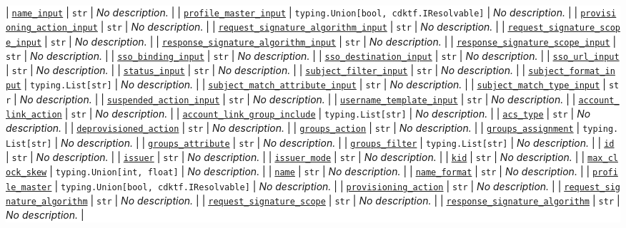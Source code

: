 | <code><a href="#@cdktf/provider-okta.idpSaml.IdpSaml.property.nameInput">name_input</a></code> | <code>str</code> | *No description.* |
| <code><a href="#@cdktf/provider-okta.idpSaml.IdpSaml.property.profileMasterInput">profile_master_input</a></code> | <code>typing.Union[bool, cdktf.IResolvable]</code> | *No description.* |
| <code><a href="#@cdktf/provider-okta.idpSaml.IdpSaml.property.provisioningActionInput">provisioning_action_input</a></code> | <code>str</code> | *No description.* |
| <code><a href="#@cdktf/provider-okta.idpSaml.IdpSaml.property.requestSignatureAlgorithmInput">request_signature_algorithm_input</a></code> | <code>str</code> | *No description.* |
| <code><a href="#@cdktf/provider-okta.idpSaml.IdpSaml.property.requestSignatureScopeInput">request_signature_scope_input</a></code> | <code>str</code> | *No description.* |
| <code><a href="#@cdktf/provider-okta.idpSaml.IdpSaml.property.responseSignatureAlgorithmInput">response_signature_algorithm_input</a></code> | <code>str</code> | *No description.* |
| <code><a href="#@cdktf/provider-okta.idpSaml.IdpSaml.property.responseSignatureScopeInput">response_signature_scope_input</a></code> | <code>str</code> | *No description.* |
| <code><a href="#@cdktf/provider-okta.idpSaml.IdpSaml.property.ssoBindingInput">sso_binding_input</a></code> | <code>str</code> | *No description.* |
| <code><a href="#@cdktf/provider-okta.idpSaml.IdpSaml.property.ssoDestinationInput">sso_destination_input</a></code> | <code>str</code> | *No description.* |
| <code><a href="#@cdktf/provider-okta.idpSaml.IdpSaml.property.ssoUrlInput">sso_url_input</a></code> | <code>str</code> | *No description.* |
| <code><a href="#@cdktf/provider-okta.idpSaml.IdpSaml.property.statusInput">status_input</a></code> | <code>str</code> | *No description.* |
| <code><a href="#@cdktf/provider-okta.idpSaml.IdpSaml.property.subjectFilterInput">subject_filter_input</a></code> | <code>str</code> | *No description.* |
| <code><a href="#@cdktf/provider-okta.idpSaml.IdpSaml.property.subjectFormatInput">subject_format_input</a></code> | <code>typing.List[str]</code> | *No description.* |
| <code><a href="#@cdktf/provider-okta.idpSaml.IdpSaml.property.subjectMatchAttributeInput">subject_match_attribute_input</a></code> | <code>str</code> | *No description.* |
| <code><a href="#@cdktf/provider-okta.idpSaml.IdpSaml.property.subjectMatchTypeInput">subject_match_type_input</a></code> | <code>str</code> | *No description.* |
| <code><a href="#@cdktf/provider-okta.idpSaml.IdpSaml.property.suspendedActionInput">suspended_action_input</a></code> | <code>str</code> | *No description.* |
| <code><a href="#@cdktf/provider-okta.idpSaml.IdpSaml.property.usernameTemplateInput">username_template_input</a></code> | <code>str</code> | *No description.* |
| <code><a href="#@cdktf/provider-okta.idpSaml.IdpSaml.property.accountLinkAction">account_link_action</a></code> | <code>str</code> | *No description.* |
| <code><a href="#@cdktf/provider-okta.idpSaml.IdpSaml.property.accountLinkGroupInclude">account_link_group_include</a></code> | <code>typing.List[str]</code> | *No description.* |
| <code><a href="#@cdktf/provider-okta.idpSaml.IdpSaml.property.acsType">acs_type</a></code> | <code>str</code> | *No description.* |
| <code><a href="#@cdktf/provider-okta.idpSaml.IdpSaml.property.deprovisionedAction">deprovisioned_action</a></code> | <code>str</code> | *No description.* |
| <code><a href="#@cdktf/provider-okta.idpSaml.IdpSaml.property.groupsAction">groups_action</a></code> | <code>str</code> | *No description.* |
| <code><a href="#@cdktf/provider-okta.idpSaml.IdpSaml.property.groupsAssignment">groups_assignment</a></code> | <code>typing.List[str]</code> | *No description.* |
| <code><a href="#@cdktf/provider-okta.idpSaml.IdpSaml.property.groupsAttribute">groups_attribute</a></code> | <code>str</code> | *No description.* |
| <code><a href="#@cdktf/provider-okta.idpSaml.IdpSaml.property.groupsFilter">groups_filter</a></code> | <code>typing.List[str]</code> | *No description.* |
| <code><a href="#@cdktf/provider-okta.idpSaml.IdpSaml.property.id">id</a></code> | <code>str</code> | *No description.* |
| <code><a href="#@cdktf/provider-okta.idpSaml.IdpSaml.property.issuer">issuer</a></code> | <code>str</code> | *No description.* |
| <code><a href="#@cdktf/provider-okta.idpSaml.IdpSaml.property.issuerMode">issuer_mode</a></code> | <code>str</code> | *No description.* |
| <code><a href="#@cdktf/provider-okta.idpSaml.IdpSaml.property.kid">kid</a></code> | <code>str</code> | *No description.* |
| <code><a href="#@cdktf/provider-okta.idpSaml.IdpSaml.property.maxClockSkew">max_clock_skew</a></code> | <code>typing.Union[int, float]</code> | *No description.* |
| <code><a href="#@cdktf/provider-okta.idpSaml.IdpSaml.property.name">name</a></code> | <code>str</code> | *No description.* |
| <code><a href="#@cdktf/provider-okta.idpSaml.IdpSaml.property.nameFormat">name_format</a></code> | <code>str</code> | *No description.* |
| <code><a href="#@cdktf/provider-okta.idpSaml.IdpSaml.property.profileMaster">profile_master</a></code> | <code>typing.Union[bool, cdktf.IResolvable]</code> | *No description.* |
| <code><a href="#@cdktf/provider-okta.idpSaml.IdpSaml.property.provisioningAction">provisioning_action</a></code> | <code>str</code> | *No description.* |
| <code><a href="#@cdktf/provider-okta.idpSaml.IdpSaml.property.requestSignatureAlgorithm">request_signature_algorithm</a></code> | <code>str</code> | *No description.* |
| <code><a href="#@cdktf/provider-okta.idpSaml.IdpSaml.property.requestSignatureScope">request_signature_scope</a></code> | <code>str</code> | *No description.* |
| <code><a href="#@cdktf/provider-okta.idpSaml.IdpSaml.property.responseSignatureAlgorithm">response_signature_algorithm</a></code> | <code>str</code> | *No description.* |